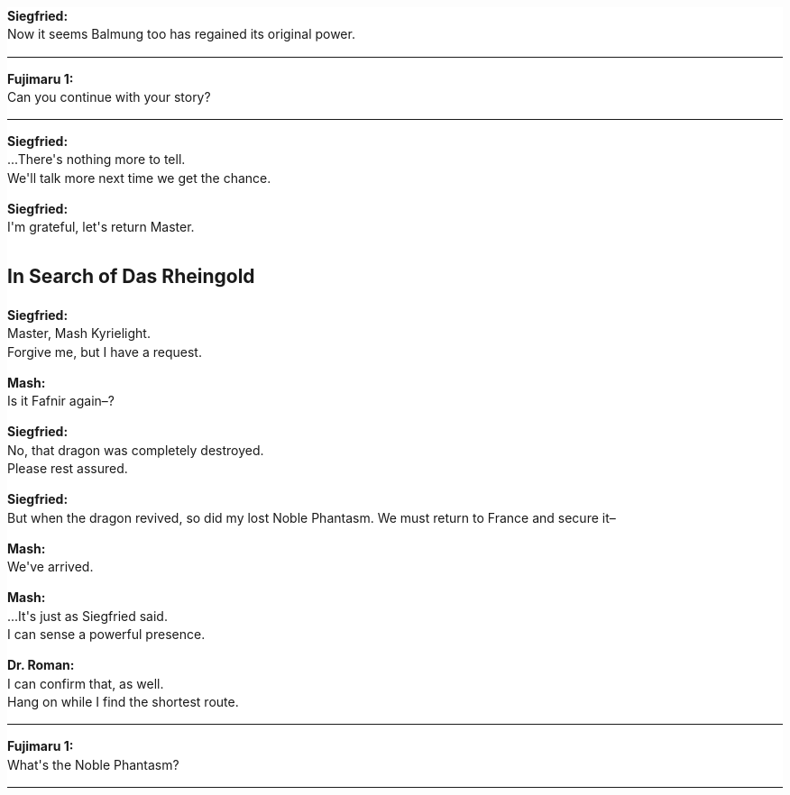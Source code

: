    
**Siegfried:**   
Now it seems Balmung too has regained its original power.  
  
   
---  
  
**Fujimaru 1:**   
Can you continue with your story?  
  
---  
   
  
  
   
**Siegfried:**   
...There's nothing more to tell.  
We'll talk more next time we get the chance.  
  
   
**Siegfried:**   
I'm grateful, let's return Master.  
  
  
## In Search of Das Rheingold  
  
**Siegfried:**   
Master, Mash Kyrielight.  
Forgive me, but I have a request.  
  
   
**Mash:**   
Is it Fafnir again&ndash;?  
  
   
**Siegfried:**   
No, that dragon was completely destroyed.  
Please rest assured.  
  
   
**Siegfried:**   
But when the dragon revived, so did my lost Noble Phantasm. We must return to France and secure it&ndash;  
  
   
**Mash:**   
We've arrived.  
  
   
**Mash:**   
...It's just as Siegfried said.  
I can sense a powerful presence.  
  
   
**Dr. Roman:**   
I can confirm that, as well.  
Hang on while I find the shortest route.  
  
   
---  
  
**Fujimaru 1:**   
What's the Noble Phantasm?  
  
---  